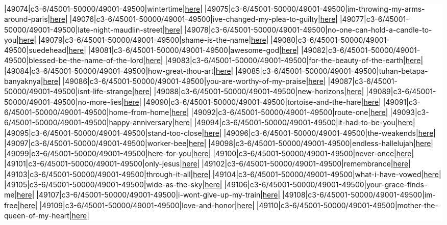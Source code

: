 |49074|c3-6/45001-50000/49001-49500|wintertime|[here](https://cdn.jsdelivr.net/gh/guitarchord/c3-6/45001-50000/49001-49500/wintertime.webp)|
|49075|c3-6/45001-50000/49001-49500|im-throwing-my-arms-around-paris|[here](https://cdn.jsdelivr.net/gh/guitarchord/c3-6/45001-50000/49001-49500/im-throwing-my-arms-around-paris.webp)|
|49076|c3-6/45001-50000/49001-49500|ive-changed-my-plea-to-guilty|[here](https://cdn.jsdelivr.net/gh/guitarchord/c3-6/45001-50000/49001-49500/ive-changed-my-plea-to-guilty.webp)|
|49077|c3-6/45001-50000/49001-49500|late-night-maudlin-street|[here](https://cdn.jsdelivr.net/gh/guitarchord/c3-6/45001-50000/49001-49500/late-night-maudlin-street.webp)|
|49078|c3-6/45001-50000/49001-49500|no-one-can-hold-a-candle-to-you|[here](https://cdn.jsdelivr.net/gh/guitarchord/c3-6/45001-50000/49001-49500/no-one-can-hold-a-candle-to-you.webp)|
|49079|c3-6/45001-50000/49001-49500|shame-is-the-name|[here](https://cdn.jsdelivr.net/gh/guitarchord/c3-6/45001-50000/49001-49500/shame-is-the-name.webp)|
|49080|c3-6/45001-50000/49001-49500|suedehead|[here](https://cdn.jsdelivr.net/gh/guitarchord/c3-6/45001-50000/49001-49500/suedehead.webp)|
|49081|c3-6/45001-50000/49001-49500|awesome-god|[here](https://cdn.jsdelivr.net/gh/guitarchord/c3-6/45001-50000/49001-49500/awesome-god.webp)|
|49082|c3-6/45001-50000/49001-49500|blessed-be-the-name-of-the-lord|[here](https://cdn.jsdelivr.net/gh/guitarchord/c3-6/45001-50000/49001-49500/blessed-be-the-name-of-the-lord.webp)|
|49083|c3-6/45001-50000/49001-49500|for-the-beauty-of-the-earth|[here](https://cdn.jsdelivr.net/gh/guitarchord/c3-6/45001-50000/49001-49500/for-the-beauty-of-the-earth.webp)|
|49084|c3-6/45001-50000/49001-49500|how-great-thou-art|[here](https://cdn.jsdelivr.net/gh/guitarchord/c3-6/45001-50000/49001-49500/how-great-thou-art.webp)|
|49085|c3-6/45001-50000/49001-49500|tuhan-betapa-banyaknya|[here](https://cdn.jsdelivr.net/gh/guitarchord/c3-6/45001-50000/49001-49500/tuhan-betapa-banyaknya.webp)|
|49086|c3-6/45001-50000/49001-49500|you-are-worthy-of-my-praise|[here](https://cdn.jsdelivr.net/gh/guitarchord/c3-6/45001-50000/49001-49500/you-are-worthy-of-my-praise.webp)|
|49087|c3-6/45001-50000/49001-49500|isnt-life-strange|[here](https://cdn.jsdelivr.net/gh/guitarchord/c3-6/45001-50000/49001-49500/isnt-life-strange.webp)|
|49088|c3-6/45001-50000/49001-49500|new-horizons|[here](https://cdn.jsdelivr.net/gh/guitarchord/c3-6/45001-50000/49001-49500/new-horizons.webp)|
|49089|c3-6/45001-50000/49001-49500|no-more-lies|[here](https://cdn.jsdelivr.net/gh/guitarchord/c3-6/45001-50000/49001-49500/no-more-lies.webp)|
|49090|c3-6/45001-50000/49001-49500|tortoise-and-the-hare|[here](https://cdn.jsdelivr.net/gh/guitarchord/c3-6/45001-50000/49001-49500/tortoise-and-the-hare.webp)|
|49091|c3-6/45001-50000/49001-49500|home-from-home|[here](https://cdn.jsdelivr.net/gh/guitarchord/c3-6/45001-50000/49001-49500/home-from-home.webp)|
|49092|c3-6/45001-50000/49001-49500|route-one|[here](https://cdn.jsdelivr.net/gh/guitarchord/c3-6/45001-50000/49001-49500/route-one.webp)|
|49093|c3-6/45001-50000/49001-49500|happy-anniversary|[here](https://cdn.jsdelivr.net/gh/guitarchord/c3-6/45001-50000/49001-49500/happy-anniversary.webp)|
|49094|c3-6/45001-50000/49001-49500|it-had-to-be-you|[here](https://cdn.jsdelivr.net/gh/guitarchord/c3-6/45001-50000/49001-49500/it-had-to-be-you.webp)|
|49095|c3-6/45001-50000/49001-49500|stand-too-close|[here](https://cdn.jsdelivr.net/gh/guitarchord/c3-6/45001-50000/49001-49500/stand-too-close.webp)|
|49096|c3-6/45001-50000/49001-49500|the-weakends|[here](https://cdn.jsdelivr.net/gh/guitarchord/c3-6/45001-50000/49001-49500/the-weakends.webp)|
|49097|c3-6/45001-50000/49001-49500|worker-bee|[here](https://cdn.jsdelivr.net/gh/guitarchord/c3-6/45001-50000/49001-49500/worker-bee.webp)|
|49098|c3-6/45001-50000/49001-49500|endless-hallelujah|[here](https://cdn.jsdelivr.net/gh/guitarchord/c3-6/45001-50000/49001-49500/endless-hallelujah.webp)|
|49099|c3-6/45001-50000/49001-49500|here-for-you|[here](https://cdn.jsdelivr.net/gh/guitarchord/c3-6/45001-50000/49001-49500/here-for-you.webp)|
|49100|c3-6/45001-50000/49001-49500|never-once|[here](https://cdn.jsdelivr.net/gh/guitarchord/c3-6/45001-50000/49001-49500/never-once.webp)|
|49101|c3-6/45001-50000/49001-49500|only-jesus|[here](https://cdn.jsdelivr.net/gh/guitarchord/c3-6/45001-50000/49001-49500/only-jesus.webp)|
|49102|c3-6/45001-50000/49001-49500|remembrance|[here](https://cdn.jsdelivr.net/gh/guitarchord/c3-6/45001-50000/49001-49500/remembrance.webp)|
|49103|c3-6/45001-50000/49001-49500|through-it-all|[here](https://cdn.jsdelivr.net/gh/guitarchord/c3-6/45001-50000/49001-49500/through-it-all.webp)|
|49104|c3-6/45001-50000/49001-49500|what-i-have-vowed|[here](https://cdn.jsdelivr.net/gh/guitarchord/c3-6/45001-50000/49001-49500/what-i-have-vowed.webp)|
|49105|c3-6/45001-50000/49001-49500|wide-as-the-sky|[here](https://cdn.jsdelivr.net/gh/guitarchord/c3-6/45001-50000/49001-49500/wide-as-the-sky.webp)|
|49106|c3-6/45001-50000/49001-49500|your-grace-finds-me|[here](https://cdn.jsdelivr.net/gh/guitarchord/c3-6/45001-50000/49001-49500/your-grace-finds-me.webp)|
|49107|c3-6/45001-50000/49001-49500|i-wont-give-up-my-train|[here](https://cdn.jsdelivr.net/gh/guitarchord/c3-6/45001-50000/49001-49500/i-wont-give-up-my-train.webp)|
|49108|c3-6/45001-50000/49001-49500|im-free|[here](https://cdn.jsdelivr.net/gh/guitarchord/c3-6/45001-50000/49001-49500/im-free.webp)|
|49109|c3-6/45001-50000/49001-49500|love-and-honor|[here](https://cdn.jsdelivr.net/gh/guitarchord/c3-6/45001-50000/49001-49500/love-and-honor.webp)|
|49110|c3-6/45001-50000/49001-49500|mother-the-queen-of-my-heart|[here](https://cdn.jsdelivr.net/gh/guitarchord/c3-6/45001-50000/49001-49500/mother-the-queen-of-my-heart.webp)|